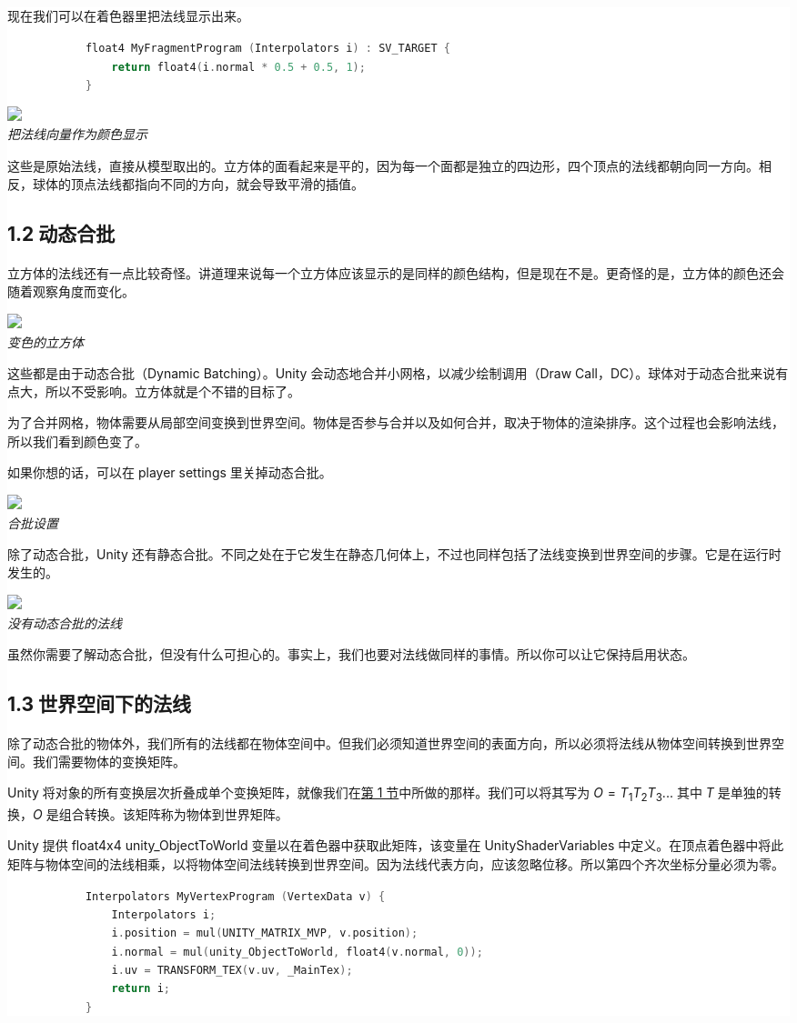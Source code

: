 现在我们可以在着色器里把法线显示出来。

```c
			float4 MyFragmentProgram (Interpolators i) : SV_TARGET {
				return float4(i.normal * 0.5 + 0.5, 1);
			}
```

![](https://catlikecoding.com/unity/tutorials/rendering/part-4/normals/batching.png)  
*把法线向量作为颜色显示*

这些是原始法线，直接从模型取出的。立方体的面看起来是平的，因为每一个面都是独立的四边形，四个顶点的法线都朝向同一方向。相反，球体的顶点法线都指向不同的方向，就会导致平滑的插值。

## 1.2 动态合批

立方体的法线还有一点比较奇怪。讲道理来说每一个立方体应该显示的是同样的颜色结构，但是现在不是。更奇怪的是，立方体的颜色还会随着观察角度而变化。

![](https://thumbs.gfycat.com/AfraidRashAlbertosaurus-small.gif)  
*变色的立方体*

这些都是由于动态合批（Dynamic Batching）。Unity 会动态地合并小网格，以减少绘制调用（Draw Call，DC）。球体对于动态合批来说有点大，所以不受影响。立方体就是个不错的目标了。

为了合并网格，物体需要从局部空间变换到世界空间。物体是否参与合并以及如何合并，取决于物体的渲染排序。这个过程也会影响法线，所以我们看到颜色变了。

如果你想的话，可以在 player settings 里关掉动态合批。

![](https://catlikecoding.com/unity/tutorials/rendering/part-4/normals/batching-settings.png)  
*合批设置*

除了动态合批，Unity 还有静态合批。不同之处在于它发生在静态几何体上，不过也同样包括了法线变换到世界空间的步骤。它是在运行时发生的。

![](https://catlikecoding.com/unity/tutorials/rendering/part-4/normals/no-batching.png)  
*没有动态合批的法线*

虽然你需要了解动态合批，但没有什么可担心的。事实上，我们也要对法线做同样的事情。所以你可以让它保持启用状态。

## 1.3 世界空间下的法线

除了动态合批的物体外，我们所有的法线都在物体空间中。但我们必须知道世界空间的表面方向，所以必须将法线从物体空间转换到世界空间。我们需要物体的变换矩阵。

Unity 将对象的所有变换层次折叠成单个变换矩阵，就像我们在[第 1 节](https://catlikecoding.com/unity/tutorials/rendering/part-1)中所做的那样。我们可以将其写为 $O=T_{1}T_{2}T_{3}...$ 其中 $T$ 是单独的转换，$O$ 是组合转换。该矩阵称为物体到世界矩阵。

Unity 提供 float4x4 unity_ObjectToWorld 变量以在着色器中获取此矩阵，该变量在 UnityShaderVariables 中定义。在顶点着色器中将此矩阵与物体空间的法线相乘，以将物体空间法线转换到世界空间。因为法线代表方向，应该忽略位移。所以第四个齐次坐标分量必须为零。

```c
			Interpolators MyVertexProgram (VertexData v) {
				Interpolators i;
				i.position = mul(UNITY_MATRIX_MVP, v.position);
				i.normal = mul(unity_ObjectToWorld, float4(v.normal, 0));
				i.uv = TRANSFORM_TEX(v.uv, _MainTex);
				return i;
			}
```
